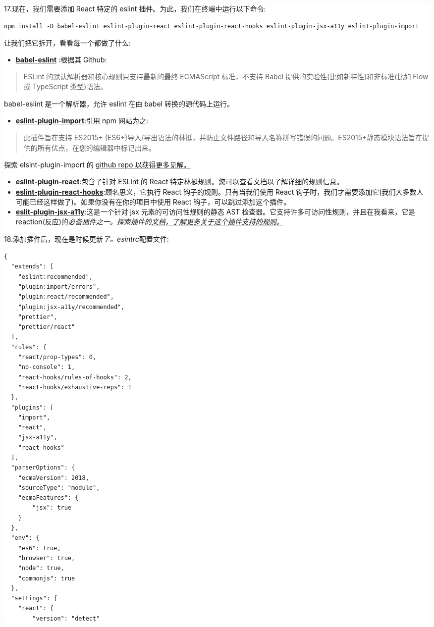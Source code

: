 17.现在，我们需要添加 React 特定的 eslint 插件。为此，我们在终端中运行以下命令:

```
npm install -D babel-eslint eslint-plugin-react eslint-plugin-react-hooks eslint-plugin-jsx-a11y eslint-plugin-import
```

让我们把它拆开，看看每一个都做了什么:

*   [**babel-eslint**](https://github.com/babel/babel-eslint) :根据其 Github:

> ESLint 的默认解析器和核心规则只支持最新的最终 ECMAScript 标准，不支持 Babel 提供的实验性(比如新特性)和非标准(比如 Flow 或 TypeScript 类型)语法。

babel-eslint 是一个解析器，允许 eslint 在由 babel 转换的源代码上运行。

*   [**eslint-plugin-import**](https://www.npmjs.com/package/eslint-plugin-import):引用 npm 网站为之:

> 此插件旨在支持 ES2015+ (ES6+)导入/导出语法的林挺，并防止文件路径和导入名称拼写错误的问题。ES2015+静态模块语法旨在提供的所有优点，在您的编辑器中标记出来。

探索 elsint-plugin-import 的 [github repo 以获得更多见解。](https://github.com/benmosher/eslint-plugin-import)

*   [**eslint-plugin-react**](https://www.npmjs.com/package/eslint-plugin-react):包含了针对 ESLint 的 React 特定林挺规则。您可以查看文档以了解详细的规则信息。
*   [**eslint-plugin-react-hooks**](https://www.npmjs.com/package/eslint-plugin-react-hooks):顾名思义，它执行 React 钩子的规则。只有当我们使用 React 钩子时，我们才需要添加它(我们大多数人可能已经这样做了)。如果你没有在你的项目中使用 React 钩子，可以跳过添加这个插件。
*   [**eslit-plugin-jsx-a11y**](https://www.npmjs.com/package/eslint-plugin-jsx-a11y):这是一个针对 jsx 元素的可访问性规则的静态 AST 检查器。它支持许多可访问性规则，并且在我看来，它是 reaction(反应)的*必备插件之一。探索插件的[文档，了解更多关于这个插件支持的规则。](https://github.com/jsx-eslint/eslint-plugin-jsx-a11y)*

18.添加插件后，现在是时候更新*了。esintrc*配置文件:

```
{
  "extends": [
    "eslint:recommended", 
    "plugin:import/errors",
    "plugin:react/recommended",
    "plugin:jsx-a11y/recommended",
    "prettier",
    "prettier/react"
  ], 
  "rules": {
    "react/prop-types": 0,
    "no-console": 1,
    "react-hooks/rules-of-hooks": 2,
    "react-hooks/exhaustive-reps": 1  
  },
  "plugins": [
    "import", 
    "react", 
    "jsx-a11y", 
    "react-hooks"
  ],
  "parserOptions": {
    "ecmaVersion": 2018,
    "sourceType": "module",
    "ecmaFeatures": {
        "jsx": true
    }
  },
  "env": {
    "es6": true,
    "browser": true,
    "node": true,
    "commonjs": true
  },
  "settings": {
    "react": {
        "version": "detect"
```
